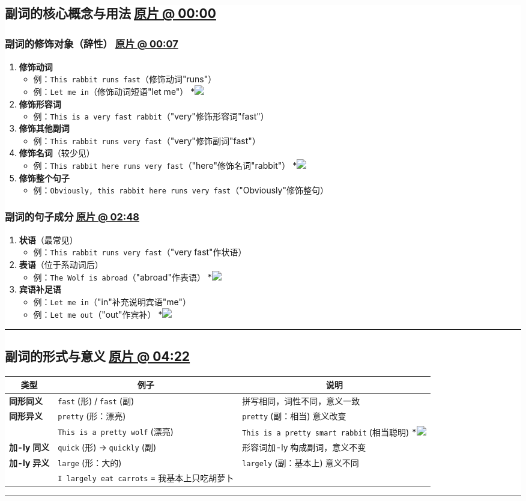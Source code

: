 
<iframe src="http://player.bilibili.com/player.html?isOutside=true&aid=255311341&bvid=BV1XY411J7aG&cid=564365629&p=18&autoplay=0" scrolling="no" border="0" frameborder="no" framespacing="0" allowfullscreen="true" style="height:100%;width:100%; aspect-ratio: 16 / 9;"></iframe>


## 副词的核心概念与用法 [原片 @ 00:00](https://www.bilibili.com/video/BV1XY411J7aG_p18?t=0)

### 副词的修饰对象（辞性） [原片 @ 00:07](https://www.bilibili.com/video/BV1XY411J7aG_p18?t=7)
1.  **修饰动词**
    - 例：`This rabbit runs fast`（修饰动词"runs"）
    - 例：`Let me in`（修饰动词短语"let me"） *![](screenshots/screenshot_03bda5621-a8e8-4040-a23b-fa640b7ec8fb.jpg)
2.  **修饰形容词**
    - 例：`This is a very fast rabbit`（"very"修饰形容词"fast"）
3.  **修饰其他副词**
    - 例：`This rabbit runs very fast`（"very"修饰副词"fast"）
4.  **修饰名词**（较少见）
    - 例：`This rabbit here runs very fast`（"here"修饰名词"rabbit"） *![](screenshots/screenshot_1d48cc235-b7fd-4794-9905-b2f31b8fc3ef.jpg)
5.  **修饰整个句子**
    - 例：`Obviously, this rabbit here runs very fast`（"Obviously"修饰整句）

### 副词的句子成分 [原片 @ 02:48](https://www.bilibili.com/video/BV1XY411J7aG_p18?t=168)
1.  **状语**（最常见）
    - 例：`This rabbit runs very fast`（"very fast"作状语）
2.  **表语**（位于系动词后）
    - 例：`The Wolf is abroad`（"abroad"作表语） *![](screenshots/screenshot_27594ca0c-30b3-4a7f-a9af-572e2bd4a925.jpg)
3.  **宾语补足语**
    - 例：`Let me in`（"in"补充说明宾语"me"）
    - 例：`Let me out`（"out"作宾补） *![](screenshots/screenshot_3b4723417-d528-449e-a85d-f7d2846ab7fd.jpg)

---

## 副词的形式与意义 [原片 @ 04:22](https://www.bilibili.com/video/BV1XY411J7aG_p18?t=262)
| 类型                | 例子                     | 说明                          |
|---------------------|--------------------------|-----------------------------|
| **同形同义**        | `fast` (形) / `fast` (副) | 拼写相同，词性不同，意义一致 |
| **同形异义**        | `pretty` (形：漂亮)      | `pretty` (副：相当) 意义改变 |
|                    | `This is a pretty wolf` (漂亮) | `This is a pretty smart rabbit` (相当聪明) *![](screenshots/screenshot_4341cf581-bba4-4cb3-be17-cdafec60c866.jpg) |
| **加-ly 同义**      | `quick` (形) → `quickly` (副) | 形容词加-ly 构成副词，意义不变 |
| **加-ly 异义**      | `large` (形：大的)        | `largely` (副：基本上) 意义不同 |
|                    | `I largely eat carrots` = 我基本上只吃胡萝卜 |

---